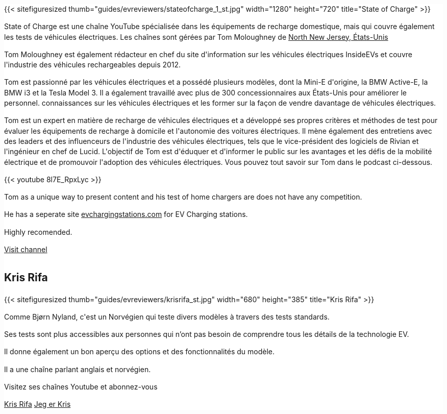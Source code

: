 {{< sitefiguresized thumb="guides/evreviewers/stateofcharge_1_st.jpg" width="1280" height="720" title="State of Charge" >}}

State of Charge est une chaîne YouTube spécialisée dans les équipements de recharge domestique, mais qui couvre également les tests de véhicules électriques. Les chaînes sont gérées par Tom Moloughney de [North New Jersey, États-Unis](https://www.google.com/maps/place/Charging+Ahead+EV+Consulting/@40.7611725,-74.6597525,369a,35y,226.84h,44.97t/data=!3m1!1e3!4m15!1m8!3m7!1s0x89c39997d947c5e1:0xb2471e2c8ef76477!2s34+E+Fox+Chase+Rd,+Chester+Township,+NJ+07930,+USA!3b1!8m2!3d40.7590041!4d-74.6637613!16s%2Fg%2F11g0272ps0!3m5!1s0x89c39997decaf7bd:0x4cd31596bd1311c6!8m2!3d40.7590285!4d-74.6637302!16s%2Fg%2F11c1p17kv3?entry=ttu)

Tom Moloughney est également rédacteur en chef du site d'information sur les véhicules électriques InsideEVs et couvre l'industrie des véhicules rechargeables depuis 2012.

Tom est passionné par les véhicules électriques et a possédé plusieurs modèles, dont la Mini-E d'origine, la BMW Active-E, la BMW i3 et la Tesla Model 3. Il a également travaillé avec plus de 300 concessionnaires aux États-Unis pour améliorer le personnel. connaissances sur les véhicules électriques et les former sur la façon de vendre davantage de véhicules électriques.

Tom est un expert en matière de recharge de véhicules électriques et a développé ses propres critères et méthodes de test pour évaluer les équipements de recharge à domicile et l'autonomie des voitures électriques. Il mène également des entretiens avec des leaders et des influenceurs de l'industrie des véhicules électriques, tels que le vice-président des logiciels de Rivian et l'ingénieur en chef de Lucid. L'objectif de Tom est d'éduquer et d'informer le public sur les avantages et les défis de la mobilité électrique et de promouvoir l'adoption des véhicules électriques. Vous pouvez tout savoir sur Tom dans le podcast ci-dessous.

{{< youtube 8l7E_RpxLyc >}}

Tom as a unique way to present content and his test of home chargers are does not have any competition.

He has a seperate site [evchargingstations.com](https://evchargingstations.com/) for EV Charging stations.

Highly recomended.

[Visit channel](https://www.youtube.com/@StateOfChargeWithTomMoloughney)

## Kris Rifa

{{< sitefiguresized thumb="guides/evreviewers/krisrifa_st.jpg" width="680" height="385" title="Kris Rifa" >}}

Comme Bjørn Nyland, c'est un Norvégien qui teste divers modèles à travers des tests standards.

Ses tests sont plus accessibles aux personnes qui n’ont pas besoin de comprendre tous les détails de la technologie EV.

Il donne également un bon aperçu des options et des fonctionnalités du modèle.

Il a une chaîne parlant anglais et norvégien.

Visitez ses chaînes Youtube et abonnez-vous

<a href="https://www.youtube.com/@KrisRifa" target="_blank" class="btn btn-dark"><i class="bi bi-youtube"></i> Kris Rifa</a> <a href="https://www.youtube.com/@jegerkris" target="_blank" class="btn btn-dark"><i class="bi bi-youtube"></i> Jeg er Kris</a>
